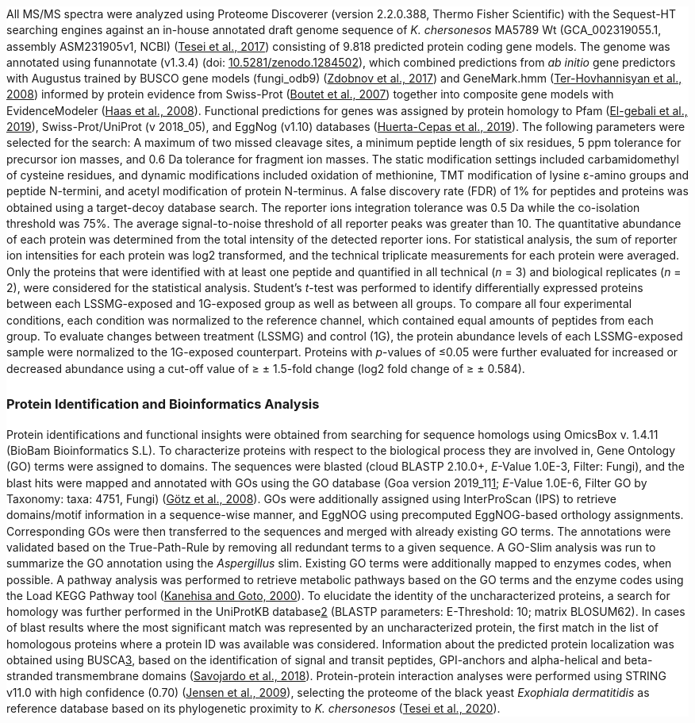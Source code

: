 All MS/MS spectra were analyzed using Proteome Discoverer (version 2.2.0.388, Thermo Fisher Scientific) with the Sequest-HT searching engines against an in-house annotated draft genome sequence of _K. chersonesos_ MA5789 Wt (GCA\_002319055.1, assembly ASM231905v1, NCBI) ([Tesei et al., 2017](#B105)) consisting of 9.818 predicted protein coding gene models. The genome was annotated using funannotate (v1.3.4) (doi: [10.5281/zenodo.1284502](http://dx.doi.org/10.5281/zenodo.1284502)), which combined predictions from _ab initio_ gene predictors with Augustus trained by BUSCO gene models (fungi\_odb9) ([Zdobnov et al., 2017](#B117)) and GeneMark.hmm ([Ter-Hovhannisyan et al., 2008](#B101)) informed by protein evidence from Swiss-Prot ([Boutet et al., 2007](#B12)) together into composite gene models with EvidenceModeler ([Haas et al., 2008](#B35)). Functional predictions for genes was assigned by protein homology to Pfam ([El-gebali et al., 2019](#B24)), Swiss-Prot/UniProt (v 2018\_05), and EggNog (v1.10) databases ([Huerta-Cepas et al., 2019](#B39)). The following parameters were selected for the search: A maximum of two missed cleavage sites, a minimum peptide length of six residues, 5 ppm tolerance for precursor ion masses, and 0.6 Da tolerance for fragment ion masses. The static modification settings included carbamidomethyl of cysteine residues, and dynamic modifications included oxidation of methionine, TMT modification of lysine ε-amino groups and peptide N-termini, and acetyl modification of protein N-terminus. A false discovery rate (FDR) of 1% for peptides and proteins was obtained using a target-decoy database search. The reporter ions integration tolerance was 0.5 Da while the co-isolation threshold was 75%. The average signal-to-noise threshold of all reporter peaks was greater than 10. The quantitative abundance of each protein was determined from the total intensity of the detected reporter ions. For statistical analysis, the sum of reporter ion intensities for each protein was log2 transformed, and the technical triplicate measurements for each protein were averaged. Only the proteins that were identified with at least one peptide and quantified in all technical (_n_ = 3) and biological replicates (_n_ = 2), were considered for the statistical analysis. Student’s _t_\-test was performed to identify differentially expressed proteins between each LSSMG-exposed and 1G-exposed group as well as between all groups. To compare all four experimental conditions, each condition was normalized to the reference channel, which contained equal amounts of peptides from each group. To evaluate changes between treatment (LSSMG) and control (1G), the protein abundance levels of each LSSMG-exposed sample were normalized to the 1G-exposed counterpart. Proteins with _p_\-values of ≤0.05 were further evaluated for increased or decreased abundance using a cut-off value of ≥ ± 1.5-fold change (log2 fold change of ≥ ± 0.584).

### Protein Identification and Bioinformatics Analysis

Protein identifications and functional insights were obtained from searching for sequence homologs using OmicsBox v. 1.4.11 (BioBam Bioinformatics S.L). To characterize proteins with respect to the biological process they are involved in, Gene Ontology (GO) terms were assigned to domains. The sequences were blasted (cloud BLASTP 2.10.0+, _E_\-Value 1.0E-3, Filter: Fungi), and the blast hits were mapped and annotated with GOs using the GO database (Goa version 2019\_11[1](#footnote1); _E_\-Value 1.0E-6, Filter GO by Taxonomy: taxa: 4751, Fungi) ([Götz et al., 2008](#B32)). GOs were additionally assigned using InterProScan (IPS) to retrieve domains/motif information in a sequence-wise manner, and EggNOG using precomputed EggNOG-based orthology assignments. Corresponding GOs were then transferred to the sequences and merged with already existing GO terms. The annotations were validated based on the True-Path-Rule by removing all redundant terms to a given sequence. A GO-Slim analysis was run to summarize the GO annotation using the _Aspergillus_ slim. Existing GO terms were additionally mapped to enzymes codes, when possible. A pathway analysis was performed to retrieve metabolic pathways based on the GO terms and the enzyme codes using the Load KEGG Pathway tool ([Kanehisa and Goto, 2000](#B45)). To elucidate the identity of the uncharacterized proteins, a search for homology was further performed in the UniProtKB database[2](#footnote2) (BLASTP parameters: E-Threshold: 10; matrix BLOSUM62). In cases of blast results where the most significant match was represented by an uncharacterized protein, the first match in the list of homologous proteins where a protein ID was available was considered. Information about the predicted protein localization was obtained using BUSCA[3](#footnote3), based on the identification of signal and transit peptides, GPI-anchors and alpha-helical and beta-stranded transmembrane domains ([Savojardo et al., 2018](#B81)). Protein-protein interaction analyses were performed using STRING v11.0 with high confidence (0.70) ([Jensen et al., 2009](#B42)), selecting the proteome of the black yeast _Exophiala dermatitidis_ as reference database based on its phylogenetic proximity to _K. chersonesos_ ([Tesei et al., 2020](#B104)).

